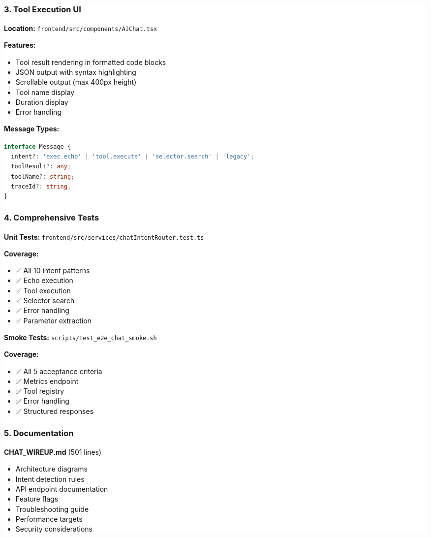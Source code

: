 ### 3. Tool Execution UI

**Location:** `frontend/src/components/AIChat.tsx`

**Features:**
- Tool result rendering in formatted code blocks
- JSON output with syntax highlighting
- Scrollable output (max 400px height)
- Tool name display
- Duration display
- Error handling

**Message Types:**
```typescript
interface Message {
  intent?: 'exec.echo' | 'tool.execute' | 'selector.search' | 'legacy';
  toolResult?: any;
  toolName?: string;
  traceId?: string;
}
```

### 4. Comprehensive Tests

**Unit Tests:** `frontend/src/services/chatIntentRouter.test.ts`

**Coverage:**
- ✅ All 10 intent patterns
- ✅ Echo execution
- ✅ Tool execution
- ✅ Selector search
- ✅ Error handling
- ✅ Parameter extraction

**Smoke Tests:** `scripts/test_e2e_chat_smoke.sh`

**Coverage:**
- ✅ All 5 acceptance criteria
- ✅ Metrics endpoint
- ✅ Tool registry
- ✅ Error handling
- ✅ Structured responses

### 5. Documentation

**CHAT_WIREUP.md** (501 lines)
- Architecture diagrams
- Intent detection rules
- API endpoint documentation
- Feature flags
- Troubleshooting guide
- Performance targets
- Security considerations
